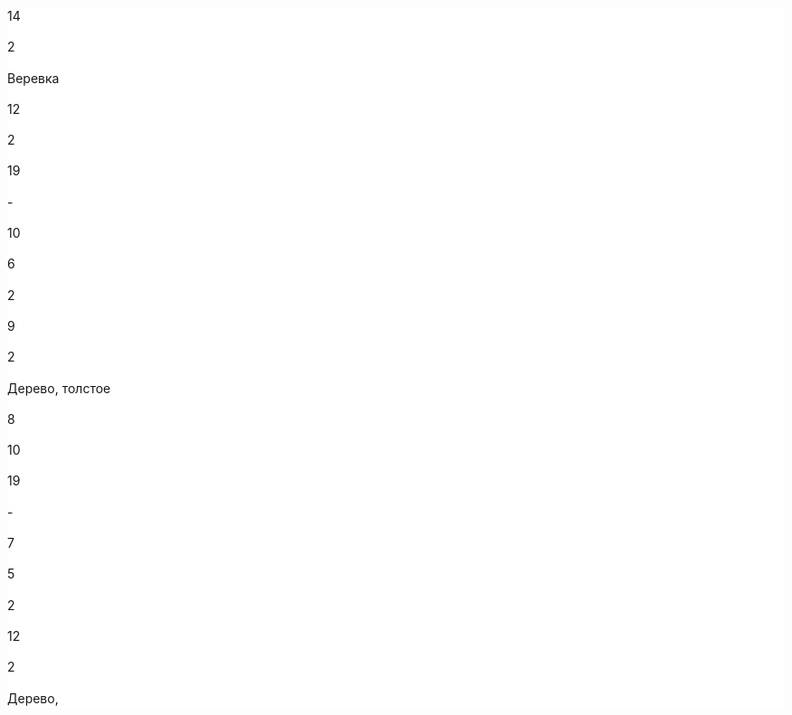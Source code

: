 <td style="padding-top: 5px; padding-left: 5px; padding-bottom: 5px; padding-right: 5px; border-top:  none; border-left:  none; border-bottom:  solid #a3a3a3 1.0pt; border-right:  solid #a3a3a3 1.0pt"><p>14</p></td><td style="padding-top: 5px; padding-left: 5px; padding-bottom: 5px; padding-right: 5px; border-top:  none; border-left:  none; border-bottom:  solid #a3a3a3 1.0pt; border-right:  solid #a3a3a3 1.0pt"><p>2</p></td></tr><tr><td style="padding-top: 5px; padding-left: 5px; padding-bottom: 5px; padding-right: 5px; border-top:  none; border-left:  solid #a3a3a3 1.0pt; border-bottom:  solid #a3a3a3 1.0pt; border-right:  solid #a3a3a3 1.0pt"><p>Веревка</p></td><td style="padding-top: 5px; padding-left: 5px; padding-bottom: 5px; padding-right: 5px; border-top:  none; border-left:  none; border-bottom:  solid #a3a3a3 1.0pt; border-right:  solid #a3a3a3 1.0pt"><p>12</p></td><td style="padding-top: 5px; padding-left: 5px; padding-bottom: 5px; padding-right: 5px; border-top:  none; border-left:  none; border-bottom:  solid #a3a3a3 1.0pt; border-right:  solid #a3a3a3 1.0pt"><p>2</p></td><td style="padding-top: 5px; padding-left: 5px; padding-bottom: 5px; padding-right: 5px; border-top:  none; border-left:  none; border-bottom:  solid #a3a3a3 1.0pt; border-right:  solid #a3a3a3 1.0pt"><p>19</p></td><td style="padding-top: 5px; padding-left: 5px; padding-bottom: 5px; padding-right: 5px; border-top:  none; border-left:  none; border-bottom:  solid #a3a3a3 1.0pt; border-right:  solid #a3a3a3 1.0pt"><p>-</p></td><td style="padding-top: 5px; padding-left: 5px; padding-bottom: 5px; padding-right: 5px; border-top:  none; border-left:  none; border-bottom:  solid #a3a3a3 1.0pt; border-right:  solid #a3a3a3 1.0pt"><p>10</p></td><td style="padding-top: 5px; padding-left: 5px; padding-bottom: 5px; padding-right: 5px; border-top:  none; border-left:  none; border-bottom:  solid #a3a3a3 1.0pt; border-right:  solid #a3a3a3 1.0pt"><p>6</p></td><td style="padding-top: 5px; padding-left: 5px; padding-bottom: 5px; padding-right: 5px; border-top:  none; border-left:  none; border-bottom:  solid #a3a3a3 1.0pt; border-right:  solid #a3a3a3 1.0pt"><p>2</p></td><td style="padding-top: 5px; padding-left: 5px; padding-bottom: 5px; padding-right: 5px; border-top:  none; border-left:  none; border-bottom:  solid #a3a3a3 1.0pt; border-right:  solid #a3a3a3 1.0pt"><p>9</p></td><td style="padding-top: 5px; padding-left: 5px; padding-bottom: 5px; padding-right: 5px; border-top:  none; border-left:  none; border-bottom:  solid #a3a3a3 1.0pt; border-right:  solid #a3a3a3 1.0pt"><p>2</p></td></tr><tr><td style="padding-top: 5px; padding-left: 5px; padding-bottom: 5px; padding-right: 5px; border-top:  none; border-left:  solid #a3a3a3 1.0pt; border-bottom:  solid #a3a3a3 1.0pt; border-right:  solid #a3a3a3 1.0pt"><p>Дерево, толстое</p></td><td style="padding-top: 5px; padding-left: 5px; padding-bottom: 5px; padding-right: 5px; border-top:  none; border-left:  none; border-bottom:  solid #a3a3a3 1.0pt; border-right:  solid #a3a3a3 1.0pt"><p>8</p></td><td style="padding-top: 5px; padding-left: 5px; padding-bottom: 5px; padding-right: 5px; border-top:  none; border-left:  none; border-bottom:  solid #a3a3a3 1.0pt; border-right:  solid #a3a3a3 1.0pt"><p>10</p></td><td style="padding-top: 5px; padding-left: 5px; padding-bottom: 5px; padding-right: 5px; border-top:  none; border-left:  none; border-bottom:  solid #a3a3a3 1.0pt; border-right:  solid #a3a3a3 1.0pt"><p>19</p></td><td style="padding-top: 5px; padding-left: 5px; padding-bottom: 5px; padding-right: 5px; border-top:  none; border-left:  none; border-bottom:  solid #a3a3a3 1.0pt; border-right:  solid #a3a3a3 1.0pt"><p>-</p></td><td style="padding-top: 5px; padding-left: 5px; padding-bottom: 5px; padding-right: 5px; border-top:  none; border-left:  none; border-bottom:  solid #a3a3a3 1.0pt; border-right:  solid #a3a3a3 1.0pt"><p>7</p></td><td style="padding-top: 5px; padding-left: 5px; padding-bottom: 5px; padding-right: 5px; border-top:  none; border-left:  none; border-bottom:  solid #a3a3a3 1.0pt; border-right:  solid #a3a3a3 1.0pt"><p>5</p></td><td style="padding-top: 5px; padding-left: 5px; padding-bottom: 5px; padding-right: 5px; border-top:  none; border-left:  none; border-bottom:  solid #a3a3a3 1.0pt; border-right:  solid #a3a3a3 1.0pt"><p>2</p></td><td style="padding-top: 5px; padding-left: 5px; padding-bottom: 5px; padding-right: 5px; border-top:  none; border-left:  none; border-bottom:  solid #a3a3a3 1.0pt; border-right:  solid #a3a3a3 1.0pt"><p>12</p></td><td style="padding-top: 5px; padding-left: 5px; padding-bottom: 5px; padding-right: 5px; border-top:  none; border-left:  none; border-bottom:  solid #a3a3a3 1.0pt; border-right:  solid #a3a3a3 1.0pt"><p>2</p></td></tr><tr><td style="padding-top: 5px; padding-left: 5px; padding-bottom: 5px; padding-right: 5px; border-top:  none; border-left:  solid #a3a3a3 1.0pt; border-bottom:  solid #a3a3a3 1.0pt; border-right:  solid #a3a3a3 1.0pt"><p>Дерево,